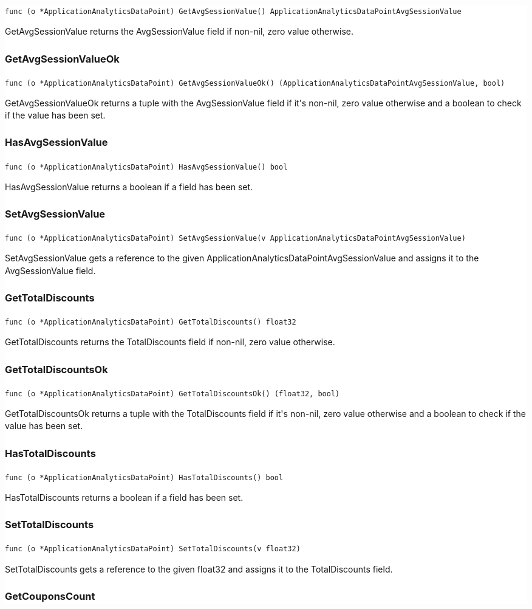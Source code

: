 `func (o *ApplicationAnalyticsDataPoint) GetAvgSessionValue() ApplicationAnalyticsDataPointAvgSessionValue`

GetAvgSessionValue returns the AvgSessionValue field if non-nil, zero value otherwise.

### GetAvgSessionValueOk

`func (o *ApplicationAnalyticsDataPoint) GetAvgSessionValueOk() (ApplicationAnalyticsDataPointAvgSessionValue, bool)`

GetAvgSessionValueOk returns a tuple with the AvgSessionValue field if it's non-nil, zero value otherwise
and a boolean to check if the value has been set.

### HasAvgSessionValue

`func (o *ApplicationAnalyticsDataPoint) HasAvgSessionValue() bool`

HasAvgSessionValue returns a boolean if a field has been set.

### SetAvgSessionValue

`func (o *ApplicationAnalyticsDataPoint) SetAvgSessionValue(v ApplicationAnalyticsDataPointAvgSessionValue)`

SetAvgSessionValue gets a reference to the given ApplicationAnalyticsDataPointAvgSessionValue and assigns it to the AvgSessionValue field.

### GetTotalDiscounts

`func (o *ApplicationAnalyticsDataPoint) GetTotalDiscounts() float32`

GetTotalDiscounts returns the TotalDiscounts field if non-nil, zero value otherwise.

### GetTotalDiscountsOk

`func (o *ApplicationAnalyticsDataPoint) GetTotalDiscountsOk() (float32, bool)`

GetTotalDiscountsOk returns a tuple with the TotalDiscounts field if it's non-nil, zero value otherwise
and a boolean to check if the value has been set.

### HasTotalDiscounts

`func (o *ApplicationAnalyticsDataPoint) HasTotalDiscounts() bool`

HasTotalDiscounts returns a boolean if a field has been set.

### SetTotalDiscounts

`func (o *ApplicationAnalyticsDataPoint) SetTotalDiscounts(v float32)`

SetTotalDiscounts gets a reference to the given float32 and assigns it to the TotalDiscounts field.

### GetCouponsCount
